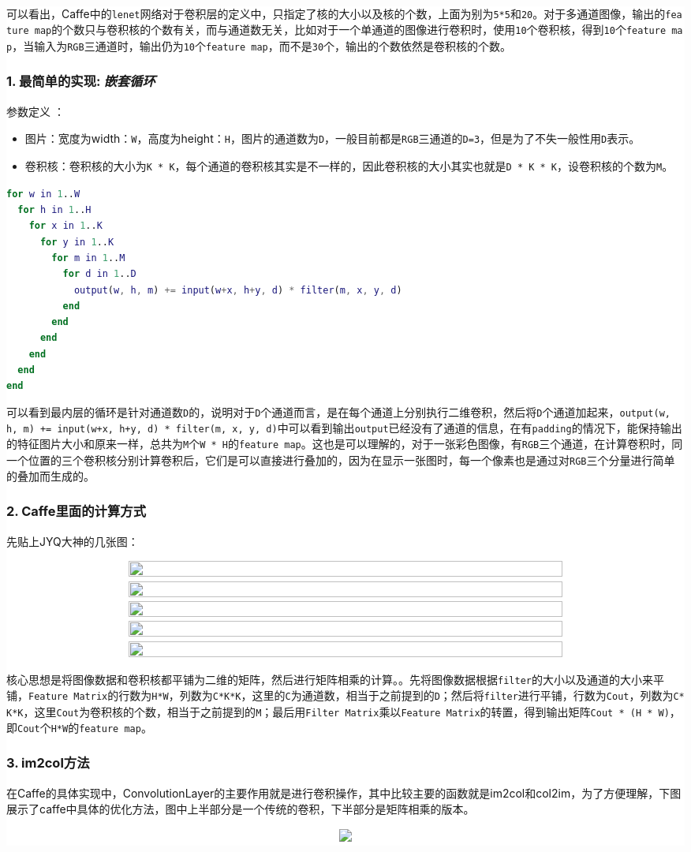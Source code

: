 可以看出，Caffe中的`lenet`网络对于卷积层的定义中，只指定了核的大小以及核的个数，上面为别为`5*5`和`20`。对于多通道图像，输出的`feature map`的个数只与卷积核的个数有关，而与通道数无关，比如对于一个单通道的图像进行卷积时，使用`10`个卷积核，得到`10`个`feature map`，当输入为`RGB`三通道时，输出仍为`10`个`feature map`，而不是`30`个，输出的个数依然是卷积核的个数。  

### 1. 最简单的实现: *嵌套循环*

参数定义 ：  

* 图片：宽度为width：`W`，高度为height：`H`，图片的通道数为`D`，一般目前都是`RGB`三通道的`D=3`，但是为了不失一般性用`D`表示。  

* 卷积核：卷积核的大小为`K * K`，每个通道的卷积核其实是不一样的，因此卷积核的大小其实也就是`D * K * K`，设卷积核的个数为`M`。  

```matlab
for w in 1..W
  for h in 1..H
    for x in 1..K
      for y in 1..K
        for m in 1..M
          for d in 1..D
            output(w, h, m) += input(w+x, h+y, d) * filter(m, x, y, d)
          end
        end
      end
    end
  end
end
```

可以看到最内层的循环是针对通道数`D`的，说明对于`D`个通道而言，是在每个通道上分别执行二维卷积，然后将`D`个通道加起来，`output(w, h, m) += input(w+x, h+y, d) * filter(m, x, y, d)`中可以看到输出`output`已经没有了通道的信息，在有`padding`的情况下，能保持输出的特征图片大小和原来一样，总共为`M`个`W * H`的`feature map`。这也是可以理解的，对于一张彩色图像，有`RGB`三个通道，在计算卷积时，同一个位置的三个卷积核分别计算卷积后，它们是可以直接进行叠加的，因为在显示一张图时，每一个像素也是通过对`RGB`三个分量进行简单的叠加而生成的。  

### 2. Caffe里面的计算方式

先贴上JYQ大神的几张图：

<center>
<img src="{{ '/styles/images/jyq1.jpg' | prepend: site.baseurl }}" width="80%" height="80%" />
<img src="{{ '/styles/images/jyq2.jpg' | prepend: site.baseurl }}" width="80%" height="80%" />
<img src="{{ '/styles/images/jyq3.jpg' | prepend: site.baseurl }}" width="80%" height="80%" />
<img src="{{ '/styles/images/jyq4.jpg' | prepend: site.baseurl }}" width="80%" height="80%" />
<img src="{{ '/styles/images/jyq5.jpg' | prepend: site.baseurl }}" width="80%" height="80%" />
</center>

核心思想是将图像数据和卷积核都平铺为二维的矩阵，然后进行矩阵相乘的计算。。先将图像数据根据`filter`的大小以及通道的大小来平铺，`Feature Matrix`的行数为`H*W`，列数为`C*K*K`，这里的`C`为通道数，相当于之前提到的`D`；然后将`filter`进行平铺，行数为`Cout`，列数为`C*K*K`，这里`Cout`为卷积核的个数，相当于之前提到的`M`；最后用`Filter Matrix`乘以`Feature Matrix`的转置，得到输出矩阵`Cout * (H * W)`，即`Cout`个`H*W`的`feature map`。  

### 3. im2col方法
在Caffe的具体实现中，ConvolutionLayer的主要作用就是进行卷积操作，其中比较主要的函数就是im2col和col2im，为了方便理解，下图展示了caffe中具体的优化方法，图中上半部分是一个传统的卷积，下半部分是矩阵相乘的版本。
<center>
<img src="{{ '/styles/images/im2col.jpg' | prepend: site.baseurl }}"/>
</center>
